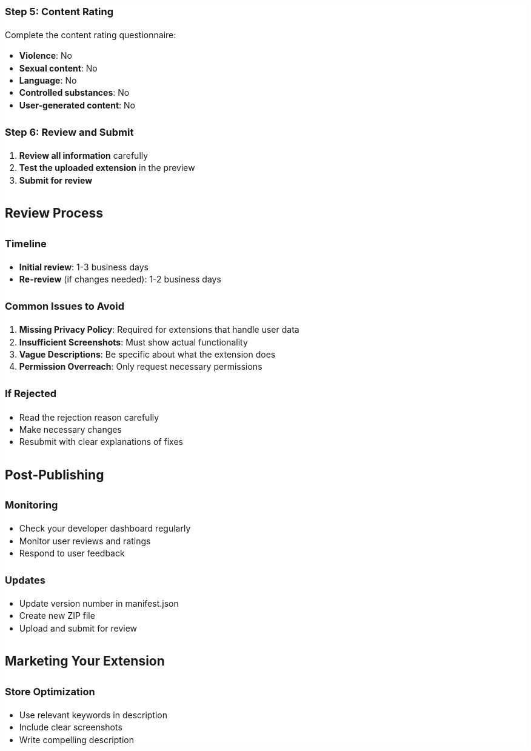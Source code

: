 ### Step 5: Content Rating

Complete the content rating questionnaire:
- **Violence**: No
- **Sexual content**: No
- **Language**: No
- **Controlled substances**: No
- **User-generated content**: No

### Step 6: Review and Submit

1. **Review all information** carefully
2. **Test the uploaded extension** in the preview
3. **Submit for review**

## Review Process

### Timeline
- **Initial review**: 1-3 business days
- **Re-review** (if changes needed): 1-2 business days

### Common Issues to Avoid

1. **Missing Privacy Policy**: Required for extensions that handle user data
2. **Insufficient Screenshots**: Must show actual functionality
3. **Vague Descriptions**: Be specific about what the extension does
4. **Permission Overreach**: Only request necessary permissions

### If Rejected
- Read the rejection reason carefully
- Make necessary changes
- Resubmit with clear explanations of fixes

## Post-Publishing

### Monitoring
- Check your developer dashboard regularly
- Monitor user reviews and ratings
- Respond to user feedback

### Updates
- Update version number in manifest.json
- Create new ZIP file
- Upload and submit for review

## Marketing Your Extension

### Store Optimization
- Use relevant keywords in description
- Include clear screenshots
- Write compelling description
